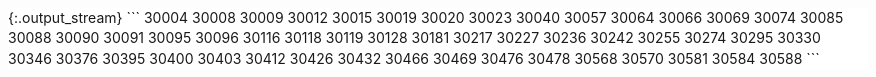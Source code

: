 <div class="output_wrapper" markdown="1">
<div class="output_subarea" markdown="1">
{:.output_stream}
```
30004
30008
30009
30012
30015
30019
30020
30023
30040
30057
30064
30066
30069
30074
30085
30088
30090
30091
30095
30096
30116
30118
30119
30128
30181
30217
30227
30236
30242
30255
30274
30295
30330
30346
30376
30395
30400
30403
30412
30426
30432
30466
30469
30476
30478
30568
30570
30581
30584
30588
```
</div>
</div>
</div>
